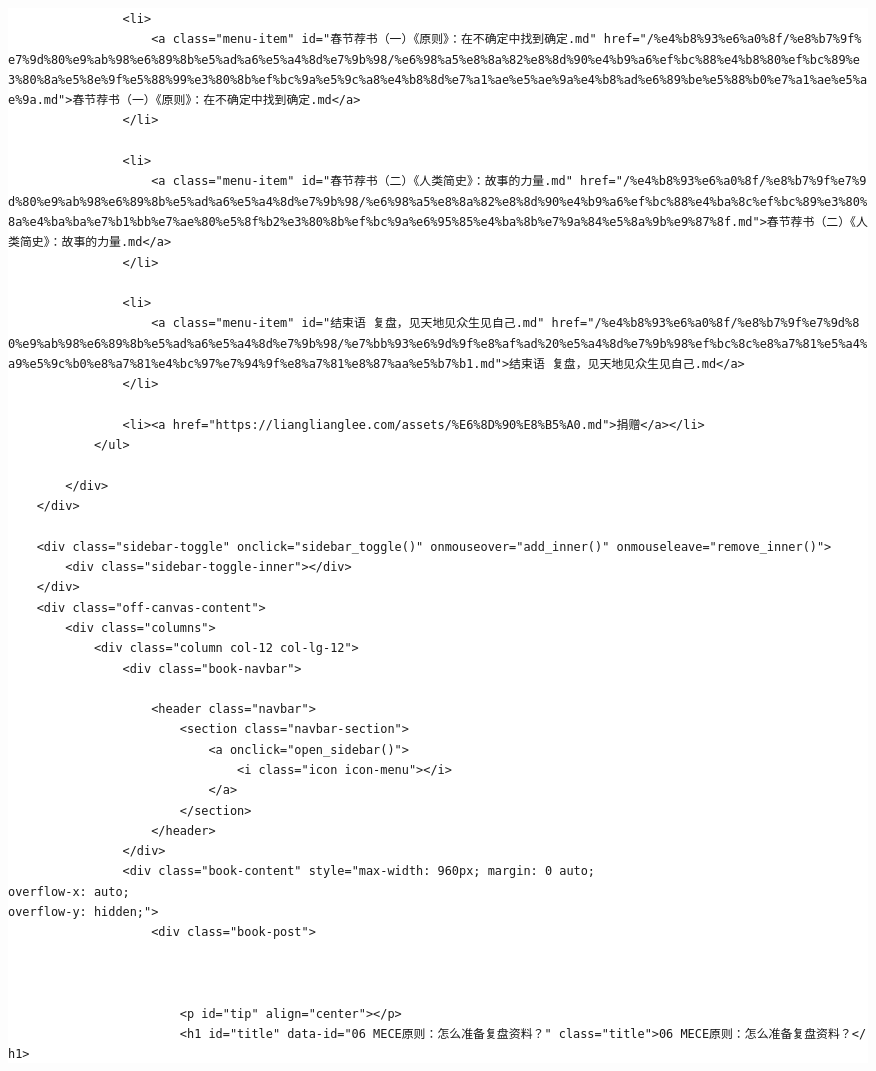                     <li>
                        <a class="menu-item" id="春节荐书（一）《原则》：在不确定中找到确定.md" href="/%e4%b8%93%e6%a0%8f/%e8%b7%9f%e7%9d%80%e9%ab%98%e6%89%8b%e5%ad%a6%e5%a4%8d%e7%9b%98/%e6%98%a5%e8%8a%82%e8%8d%90%e4%b9%a6%ef%bc%88%e4%b8%80%ef%bc%89%e3%80%8a%e5%8e%9f%e5%88%99%e3%80%8b%ef%bc%9a%e5%9c%a8%e4%b8%8d%e7%a1%ae%e5%ae%9a%e4%b8%ad%e6%89%be%e5%88%b0%e7%a1%ae%e5%ae%9a.md">春节荐书（一）《原则》：在不确定中找到确定.md</a>
                    </li>
                    
                    <li>
                        <a class="menu-item" id="春节荐书（二）《人类简史》：故事的力量.md" href="/%e4%b8%93%e6%a0%8f/%e8%b7%9f%e7%9d%80%e9%ab%98%e6%89%8b%e5%ad%a6%e5%a4%8d%e7%9b%98/%e6%98%a5%e8%8a%82%e8%8d%90%e4%b9%a6%ef%bc%88%e4%ba%8c%ef%bc%89%e3%80%8a%e4%ba%ba%e7%b1%bb%e7%ae%80%e5%8f%b2%e3%80%8b%ef%bc%9a%e6%95%85%e4%ba%8b%e7%9a%84%e5%8a%9b%e9%87%8f.md">春节荐书（二）《人类简史》：故事的力量.md</a>
                    </li>
                    
                    <li>
                        <a class="menu-item" id="结束语 复盘，见天地见众生见自己.md" href="/%e4%b8%93%e6%a0%8f/%e8%b7%9f%e7%9d%80%e9%ab%98%e6%89%8b%e5%ad%a6%e5%a4%8d%e7%9b%98/%e7%bb%93%e6%9d%9f%e8%af%ad%20%e5%a4%8d%e7%9b%98%ef%bc%8c%e8%a7%81%e5%a4%a9%e5%9c%b0%e8%a7%81%e4%bc%97%e7%94%9f%e8%a7%81%e8%87%aa%e5%b7%b1.md">结束语 复盘，见天地见众生见自己.md</a>
                    </li>
                    
                    <li><a href="https://lianglianglee.com/assets/%E6%8D%90%E8%B5%A0.md">捐赠</a></li>
                </ul>

            </div>
        </div>

        <div class="sidebar-toggle" onclick="sidebar_toggle()" onmouseover="add_inner()" onmouseleave="remove_inner()">
            <div class="sidebar-toggle-inner"></div>
        </div>
        <div class="off-canvas-content">
            <div class="columns">
                <div class="column col-12 col-lg-12">
                    <div class="book-navbar">
                        
                        <header class="navbar">
                            <section class="navbar-section">
                                <a onclick="open_sidebar()">
                                    <i class="icon icon-menu"></i>
                                </a>
                            </section>
                        </header>
                    </div>
                    <div class="book-content" style="max-width: 960px; margin: 0 auto;
    overflow-x: auto;
    overflow-y: hidden;">
                        <div class="book-post">
                            
                            
                            
                            <p id="tip" align="center"></p>
                            <h1 id="title" data-id="06 MECE原则：怎么准备复盘资料？" class="title">06 MECE原则：怎么准备复盘资料？</h1>